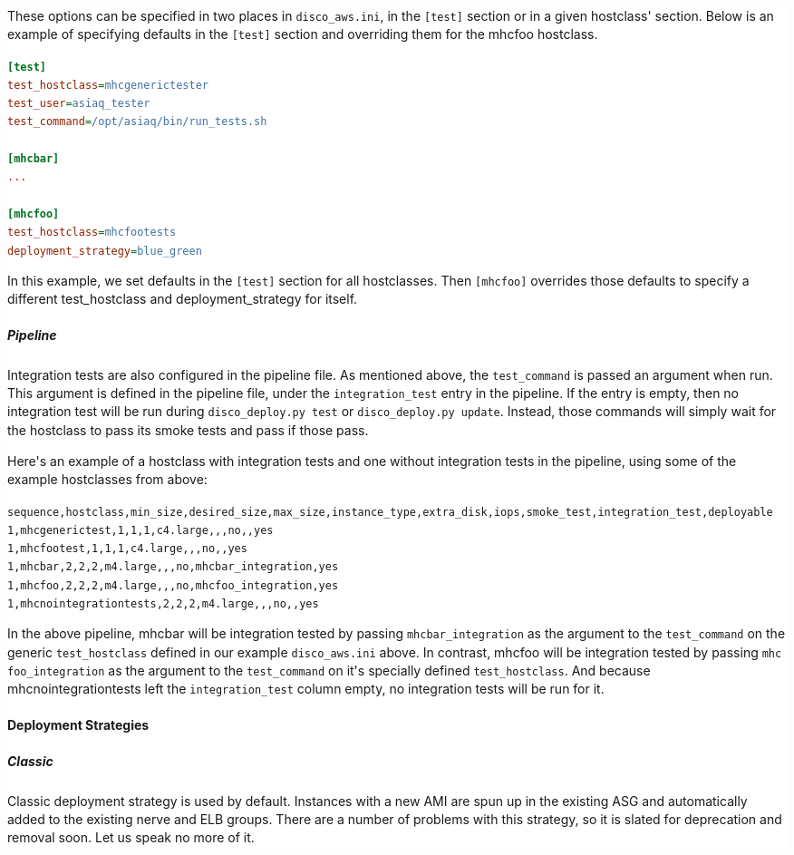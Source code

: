 These options can be specified in two places in ```disco_aws.ini```, in the ```[test]``` section or in a given hostclass' section. Below is an example of specifying defaults in the ```[test]``` section and overriding them for the mhcfoo hostclass.

```ini
[test]
test_hostclass=mhcgenerictester
test_user=asiaq_tester
test_command=/opt/asiaq/bin/run_tests.sh

[mhcbar]
...

[mhcfoo]
test_hostclass=mhcfootests
deployment_strategy=blue_green
```

In this example, we set defaults in the ```[test]``` section for all hostclasses. Then ```[mhcfoo]``` overrides those defaults to specify a different test_hostclass and deployment_strategy for itself.


##### Pipeline

Integration tests are also configured in the pipeline file. As mentioned above, the ```test_command``` is passed an argument when run. This argument is defined in the pipeline file, under the ```integration_test``` entry in the pipeline. If the entry is empty, then no integration test will be run during ```disco_deploy.py test``` or ```disco_deploy.py update```. Instead, those commands will simply wait for the hostclass to pass its smoke tests and pass if those pass.

Here's an example of a hostclass with integration tests and one without integration tests in the pipeline, using some of the example hostclasses from above:

```csv
sequence,hostclass,min_size,desired_size,max_size,instance_type,extra_disk,iops,smoke_test,integration_test,deployable
1,mhcgenerictest,1,1,1,c4.large,,,no,,yes
1,mhcfootest,1,1,1,c4.large,,,no,,yes
1,mhcbar,2,2,2,m4.large,,,no,mhcbar_integration,yes
1,mhcfoo,2,2,2,m4.large,,,no,mhcfoo_integration,yes
1,mhcnointegrationtests,2,2,2,m4.large,,,no,,yes
```

In the above pipeline, mhcbar will be integration tested by passing ```mhcbar_integration``` as the argument to the ```test_command``` on the generic ```test_hostclass``` defined in our example ```disco_aws.ini``` above. In contrast, mhcfoo will be integration tested by passing ```mhcfoo_integration``` as the argument to the ```test_command``` on it's specially defined ```test_hostclass```. And because mhcnointegrationtests left the ```integration_test``` column empty, no integration tests will be run for it.

#### Deployment Strategies

##### Classic

Classic deployment strategy is used by default. Instances with a new AMI are spun up in the existing ASG and automatically added to the existing nerve and ELB groups. There are a number of problems with this strategy, so it is slated for deprecation and removal soon. Let us speak no more of it.

